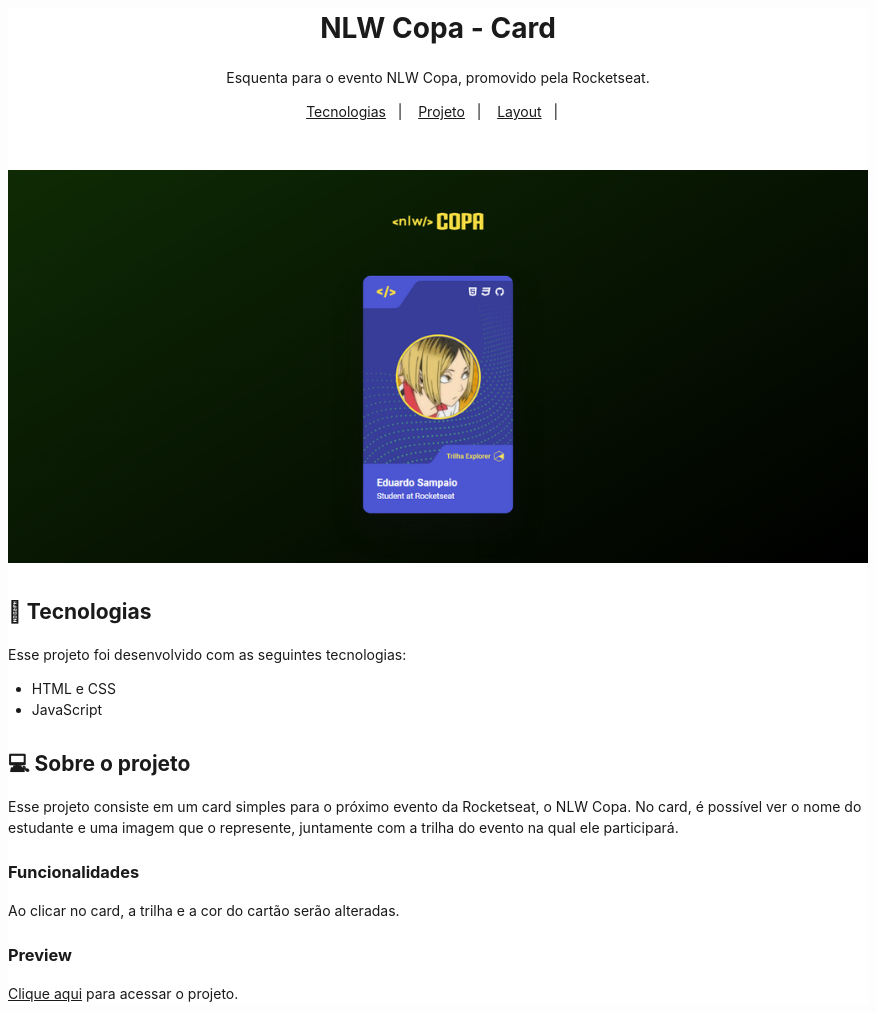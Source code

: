 <h1 align="center"> NLW Copa - Card </h1>

<p align="center">
Esquenta para o evento NLW Copa, promovido pela Rocketseat.
</p>

<p align="center">
  <a href="#-tecnologias">Tecnologias</a>&nbsp;&nbsp;&nbsp;|&nbsp;&nbsp;&nbsp;
  <a href="#-projeto">Projeto</a>&nbsp;&nbsp;&nbsp;|&nbsp;&nbsp;&nbsp;
  <a href="#-layout">Layout</a>&nbsp;&nbsp;&nbsp;|&nbsp;&nbsp;&nbsp;
</p>

<br>

<p align="center">
  <img alt="Projeto" src=".github/project.png" width="100%">
</p>

## 🚀 Tecnologias

Esse projeto foi desenvolvido com as seguintes tecnologias:

- HTML e CSS
- JavaScript

## 💻 Sobre o projeto

Esse projeto consiste em um card simples para o próximo evento da Rocketseat, o NLW Copa.
No card, é possível ver o nome do estudante e uma imagem que o represente, juntamente com a trilha do evento na qual ele participará.

### Funcionalidades

Ao clicar no card, a trilha e a cor do cartão serão alteradas.

### Preview

[Clique aqui](https://edusmpaio.github.io/nlw-copa-card/) para acessar o projeto.
